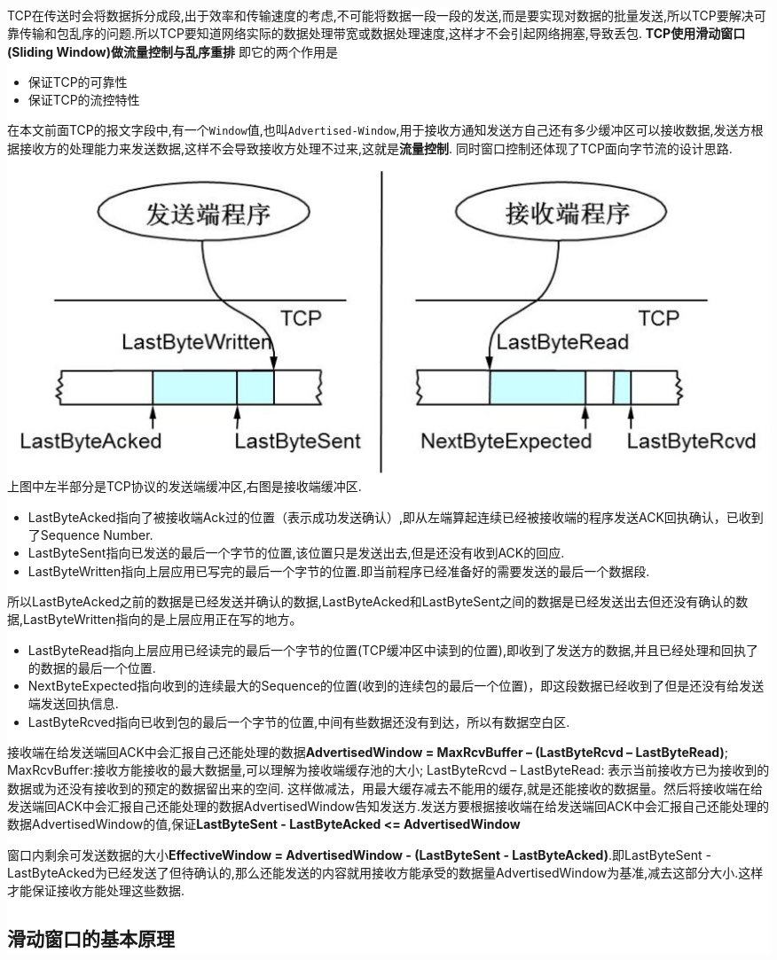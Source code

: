TCP在传送时会将数据拆分成段,出于效率和传输速度的考虑,不可能将数据一段一段的发送,而是要实现对数据的批量发送,所以TCP要解决可靠传输和包乱序的问题.所以TCP要知道网络实际的数据处理带宽或数据处理速度,这样才不会引起网络拥塞,导致丢包.
**TCP使用滑动窗口(Sliding Window)做流量控制与乱序重排**
即它的两个作用是

* 保证TCP的可靠性
* 保证TCP的流控特性

在本文前面TCP的报文字段中,有一个`Window`值,也叫`Advertised-Window`,用于接收方通知发送方自己还有多少缓冲区可以接收数据,发送方根据接收方的处理能力来发送数据,这样不会导致接收方处理不过来,这就是**流量控制**.
同时窗口控制还体现了TCP面向字节流的设计思路.

![滑动窗口计算过程](https://raw.githubusercontent.com/homxuwang/homxuwang.github.io/jekyll/images/浅谈TCP协议/14.png)
上图中左半部分是TCP协议的发送端缓冲区,右图是接收端缓冲区.

* LastByteAcked指向了被接收端Ack过的位置（表示成功发送确认）,即从左端算起连续已经被接收端的程序发送ACK回执确认，已收到了Sequence Number.
* LastByteSent指向已发送的最后一个字节的位置,该位置只是发送出去,但是还没有收到ACK的回应.
* LastByteWritten指向上层应用已写完的最后一个字节的位置.即当前程序已经准备好的需要发送的最后一个数据段.

所以LastByteAcked之前的数据是已经发送并确认的数据,LastByteAcked和LastByteSent之间的数据是已经发送出去但还没有确认的数据,LastByteWritten指向的是上层应用正在写的地方。

* LastByteRead指向上层应用已经读完的最后一个字节的位置(TCP缓冲区中读到的位置),即收到了发送方的数据,并且已经处理和回执了的数据的最后一个位置.
* NextByteExpected指向收到的连续最大的Sequence的位置(收到的连续包的最后一个位置)，即这段数据已经收到了但是还没有给发送端发送回执信息.
* LastByteRcved指向已收到包的最后一个字节的位置,中间有些数据还没有到达，所以有数据空白区.

接收端在给发送端回ACK中会汇报自己还能处理的数据**AdvertisedWindow = MaxRcvBuffer – (LastByteRcvd – LastByteRead)**;
MaxRcvBuffer:接收方能接收的最大数据量,可以理解为接收端缓存池的大小;
LastByteRcvd – LastByteRead: 表示当前接收方已为接收到的数据或为还没有接收到的预定的数据留出来的空间.
这样做减法，用最大缓存减去不能用的缓存,就是还能接收的数据量。然后将接收端在给发送端回ACK中会汇报自己还能处理的数据AdvertisedWindow告知发送方.发送方要根据接收端在给发送端回ACK中会汇报自己还能处理的数据AdvertisedWindow的值,保证**LastByteSent - LastByteAcked <= AdvertisedWindow**

窗口内剩余可发送数据的大小**EffectiveWindow = AdvertisedWindow - (LastByteSent - LastByteAcked)**.即LastByteSent - LastByteAcked为已经发送了但待确认的,那么还能发送的内容就用接收方能承受的数据量AdvertisedWindow为基准,减去这部分大小.这样才能保证接收方能处理这些数据.

## 滑动窗口的基本原理
